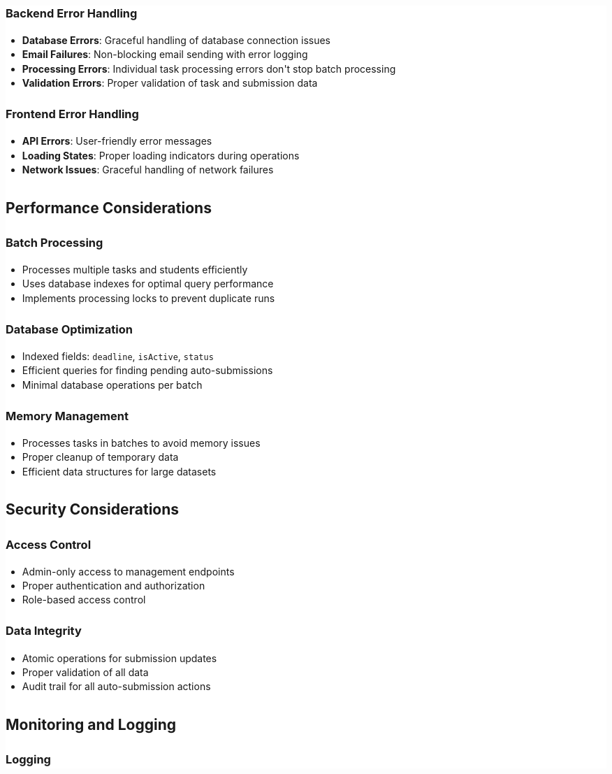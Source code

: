 ### Backend Error Handling

- **Database Errors**: Graceful handling of database connection issues
- **Email Failures**: Non-blocking email sending with error logging
- **Processing Errors**: Individual task processing errors don't stop batch processing
- **Validation Errors**: Proper validation of task and submission data

### Frontend Error Handling

- **API Errors**: User-friendly error messages
- **Loading States**: Proper loading indicators during operations
- **Network Issues**: Graceful handling of network failures

## Performance Considerations

### Batch Processing

- Processes multiple tasks and students efficiently
- Uses database indexes for optimal query performance
- Implements processing locks to prevent duplicate runs

### Database Optimization

- Indexed fields: `deadline`, `isActive`, `status`
- Efficient queries for finding pending auto-submissions
- Minimal database operations per batch

### Memory Management

- Processes tasks in batches to avoid memory issues
- Proper cleanup of temporary data
- Efficient data structures for large datasets

## Security Considerations

### Access Control

- Admin-only access to management endpoints
- Proper authentication and authorization
- Role-based access control

### Data Integrity

- Atomic operations for submission updates
- Proper validation of all data
- Audit trail for all auto-submission actions

## Monitoring and Logging

### Logging
